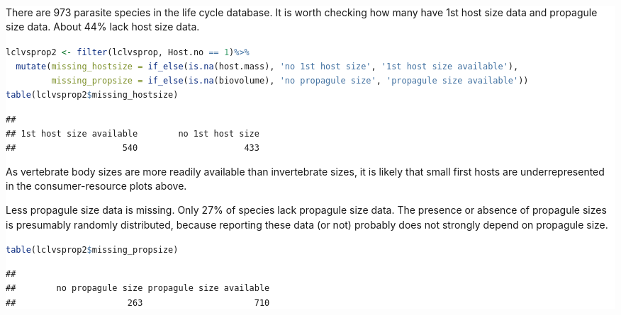 
There are 973 parasite species in the life cycle database. It is worth checking how many have 1st host size data and propagule size data. About 44% lack host size data.

``` r
lclvsprop2 <- filter(lclvsprop, Host.no == 1)%>%
  mutate(missing_hostsize = if_else(is.na(host.mass), 'no 1st host size', '1st host size available'),
         missing_propsize = if_else(is.na(biovolume), 'no propagule size', 'propagule size available'))
table(lclvsprop2$missing_hostsize)
```

    ## 
    ## 1st host size available        no 1st host size 
    ##                     540                     433

As vertebrate body sizes are more readily available than invertebrate sizes, it is likely that small first hosts are underrepresented in the consumer-resource plots above.

Less propagule size data is missing. Only 27% of species lack propagule size data. The presence or absence of propagule sizes is presumably randomly distributed, because reporting these data (or not) probably does not strongly depend on propagule size.

``` r
table(lclvsprop2$missing_propsize)
```

    ## 
    ##        no propagule size propagule size available 
    ##                      263                      710
